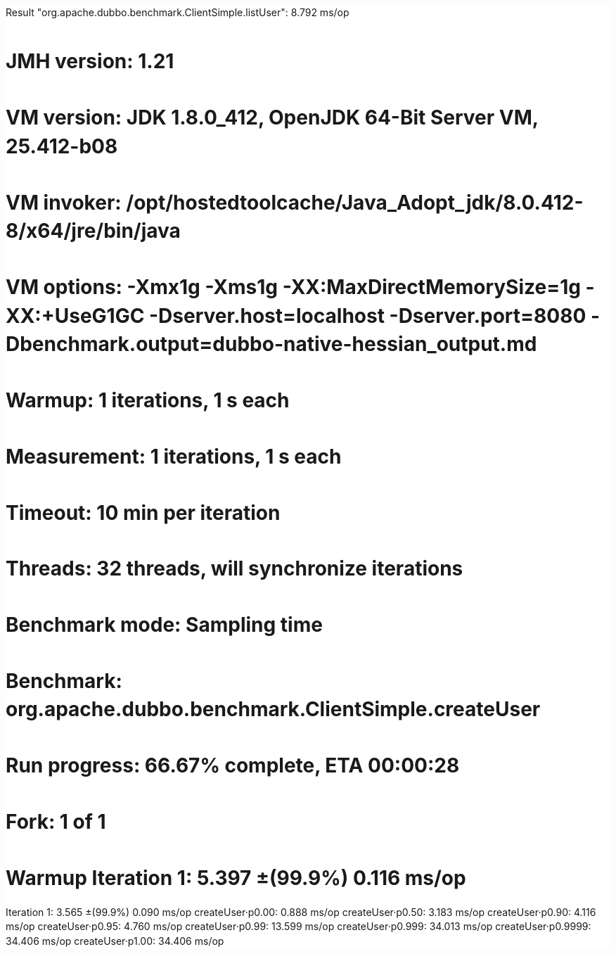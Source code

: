 
Result "org.apache.dubbo.benchmark.ClientSimple.listUser":
  8.792 ms/op


# JMH version: 1.21
# VM version: JDK 1.8.0_412, OpenJDK 64-Bit Server VM, 25.412-b08
# VM invoker: /opt/hostedtoolcache/Java_Adopt_jdk/8.0.412-8/x64/jre/bin/java
# VM options: -Xmx1g -Xms1g -XX:MaxDirectMemorySize=1g -XX:+UseG1GC -Dserver.host=localhost -Dserver.port=8080 -Dbenchmark.output=dubbo-native-hessian_output.md
# Warmup: 1 iterations, 1 s each
# Measurement: 1 iterations, 1 s each
# Timeout: 10 min per iteration
# Threads: 32 threads, will synchronize iterations
# Benchmark mode: Sampling time
# Benchmark: org.apache.dubbo.benchmark.ClientSimple.createUser

# Run progress: 66.67% complete, ETA 00:00:28
# Fork: 1 of 1
# Warmup Iteration   1: 5.397 ±(99.9%) 0.116 ms/op
Iteration   1: 3.565 ±(99.9%) 0.090 ms/op
                 createUser·p0.00:   0.888 ms/op
                 createUser·p0.50:   3.183 ms/op
                 createUser·p0.90:   4.116 ms/op
                 createUser·p0.95:   4.760 ms/op
                 createUser·p0.99:   13.599 ms/op
                 createUser·p0.999:  34.013 ms/op
                 createUser·p0.9999: 34.406 ms/op
                 createUser·p1.00:   34.406 ms/op
